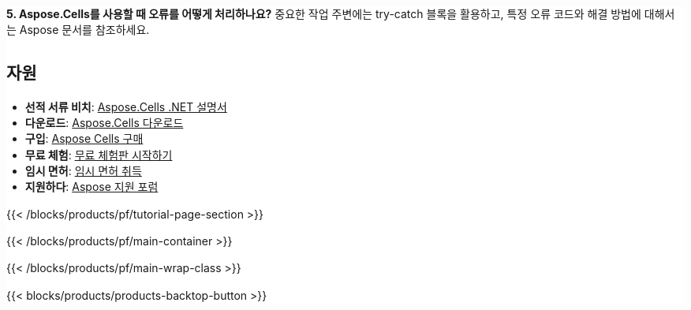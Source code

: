 **5. Aspose.Cells를 사용할 때 오류를 어떻게 처리하나요?**
중요한 작업 주변에는 try-catch 블록을 활용하고, 특정 오류 코드와 해결 방법에 대해서는 Aspose 문서를 참조하세요.

## 자원
- **선적 서류 비치**: [Aspose.Cells .NET 설명서](https://reference.aspose.com/cells/net/)
- **다운로드**: [Aspose.Cells 다운로드](https://releases.aspose.com/cells/net/)
- **구입**: [Aspose Cells 구매](https://purchase.aspose.com/buy)
- **무료 체험**: [무료 체험판 시작하기](https://releases.aspose.com/cells/net/)
- **임시 면허**: [임시 면허 취득](https://purchase.aspose.com/temporary-license/)
- **지원하다**: [Aspose 지원 포럼](https://forum.aspose.com/c/cells/9)

{{< /blocks/products/pf/tutorial-page-section >}}

{{< /blocks/products/pf/main-container >}}

{{< /blocks/products/pf/main-wrap-class >}}

{{< blocks/products/products-backtop-button >}}